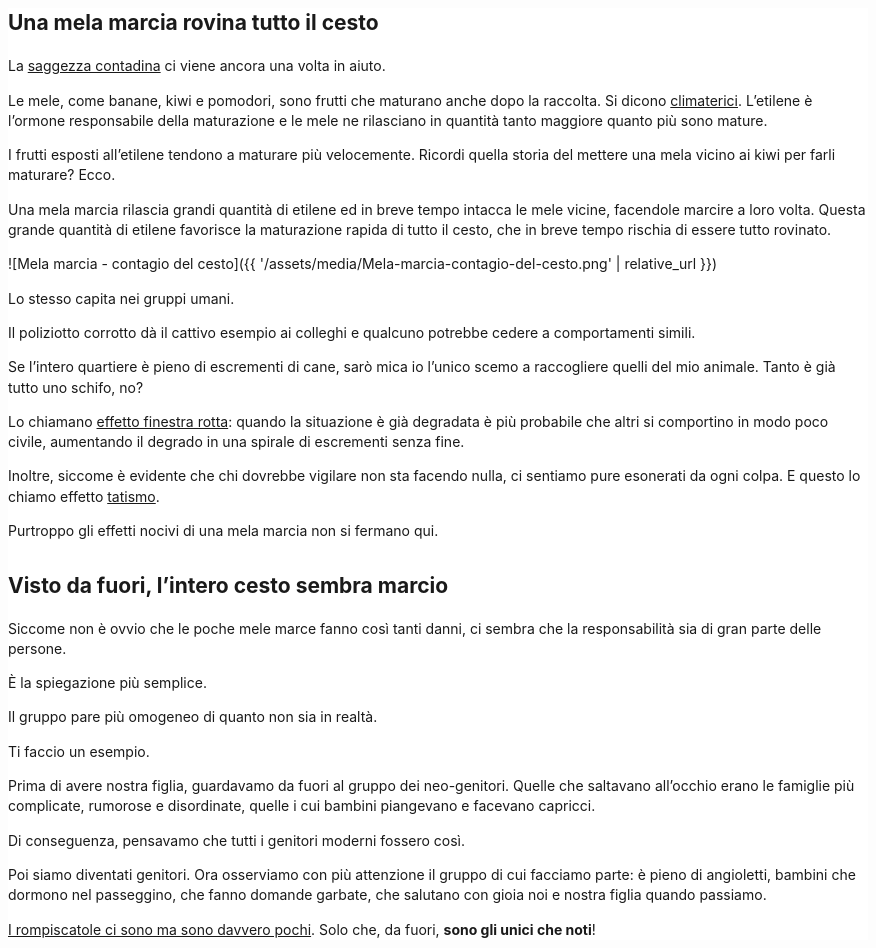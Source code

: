 ## Una mela marcia rovina tutto il cesto

La [saggezza contadina](/coltivare-il-cambiamento/) ci viene ancora una volta in aiuto.

Le mele, come banane, kiwi e pomodori, sono frutti che maturano anche dopo la raccolta. Si dicono [climaterici](https://it.wikipedia.org/wiki/Frutto_climaterico). L’etilene è l’ormone responsabile della maturazione e le mele ne rilasciano in quantità tanto maggiore quanto più sono mature.

I frutti esposti all’etilene tendono a maturare più velocemente. Ricordi quella storia del mettere una mela vicino ai kiwi per farli maturare? Ecco.

Una mela marcia rilascia grandi quantità di etilene ed in breve tempo intacca le mele vicine, facendole marcire a loro volta. Questa grande quantità di etilene favorisce la maturazione rapida di tutto il cesto, che in breve tempo rischia di essere tutto rovinato.

![Mela marcia - contagio del cesto]({{ '/assets/media/Mela-marcia-contagio-del-cesto.png' | relative_url }})

Lo stesso capita nei gruppi umani.

Il poliziotto corrotto dà il cattivo esempio ai colleghi e qualcuno potrebbe cedere a comportamenti simili.

Se l’intero quartiere è pieno di escrementi di cane, sarò mica io l’unico scemo a raccogliere quelli del mio animale. Tanto è già tutto uno schifo, no?

Lo chiamano [effetto finestra rotta](https://it.wikipedia.org/wiki/Teoria_delle_finestre_rotte): quando la situazione è già degradata è più probabile che altri si comportino in modo poco civile, aumentando il degrado in una spirale di escrementi senza fine.

Inoltre, siccome è evidente che chi dovrebbe vigilare non sta facendo nulla, ci sentiamo pure esonerati da ogni colpa. E questo lo chiamo effetto [tatismo](/tatismo/).

Purtroppo gli effetti nocivi di una mela marcia non si fermano qui.

## Visto da fuori, l’intero cesto sembra marcio

Siccome non è ovvio che le poche mele marce fanno così tanti danni, ci sembra che la responsabilità sia di gran parte delle persone.

È la spiegazione più semplice.

Il gruppo pare più omogeneo di quanto non sia in realtà.

Ti faccio un esempio.

Prima di avere nostra figlia, guardavamo da fuori al gruppo dei neo-genitori. Quelle che saltavano all’occhio erano le famiglie più complicate, rumorose e disordinate, quelle i cui bambini piangevano e facevano capricci.

Di conseguenza, pensavamo che tutti i genitori moderni fossero così.

Poi siamo diventati genitori. Ora osserviamo con più attenzione il gruppo di cui facciamo parte: è pieno di angioletti, bambini che dormono nel passeggino, che fanno domande garbate, che salutano con gioia noi e nostra figlia quando passiamo.

[I rompiscatole ci sono ma sono davvero pochi](/rompiscatole-ed-eroi/). Solo che, da fuori, **sono gli unici che noti**!
